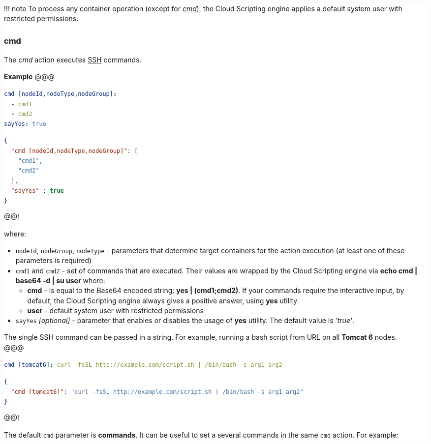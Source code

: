 !!! note 
    To process any container operation (except for [*cmd*](#cmd)), the Cloud Scripting engine applies a default system user with restricted permissions.                       

### cmd

The *cmd* action executes <a href="https://docs.jelastic.com/ssh-overview" target="_blank">SSH</a> commands.             
      

**Example** 
@@@
```yaml
cmd [nodeId,nodeType,nodeGroup]:
  - cmd1
  - cmd2
sayYes: true
```
```json
{
  "cmd [nodeId,nodeType,nodeGroup]": [
    "cmd1",
    "cmd2"
  ],
  "sayYes" : true
}
```
@@!

where:       
     
- `nodeId`, `nodeGroup`, `nodeType` - parameters that determine target containers for the action execution (at least one of these parameters is required)                                                
- `cmd1` and `cmd2` - set of commands that are executed. Their values are wrapped by the Cloud Scripting engine via **echo cmd | base64 -d | su user** where:                    
    - **cmd** - is equal to the Base64 encoded string: **yes | (cmd1;cmd2)**. If your commands require the interactive input, by default, the Cloud Scripting engine always gives a positive answer, using **yes** utility.        
    - **user** - default system user with restricted permissions    
- `sayYes` *[optional]* - parameter that enables or disables the usage of **yes** utility. The default value is *'true'*.                  

The single SSH command can be passed in a string. For example, running a bash script from URL on all **Tomcat 6** nodes.                    
@@@
```yaml
cmd [tomcat6]: curl -fsSL http://example.com/script.sh | /bin/bash -s arg1 arg2
```
``` json 
{
  "cmd [tomcat6]": "curl -fsSL http://example.com/script.sh | /bin/bash -s arg1 arg2"
}
```
@@!

The default `cmd` parameter is **commands**. It can be useful to set a several commands in the same `cmd` action. For example:
